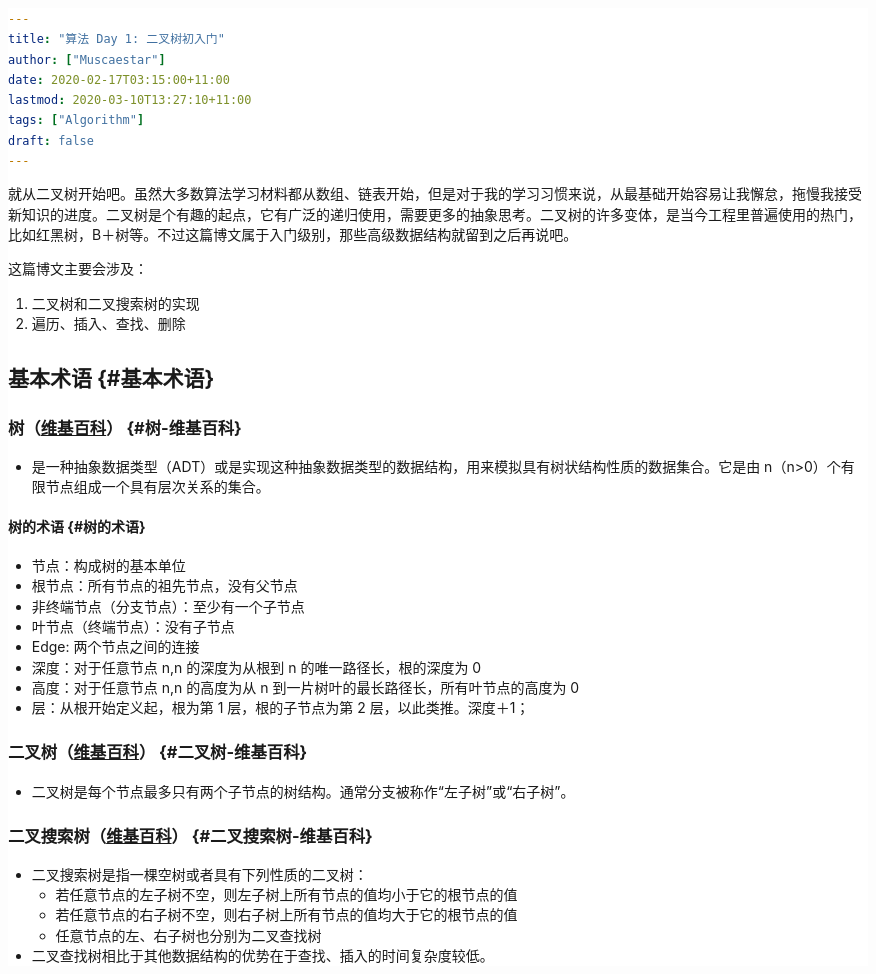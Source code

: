 ```yaml
---
title: "算法 Day 1: 二叉树初入门"
author: ["Muscaestar"]
date: 2020-02-17T03:15:00+11:00
lastmod: 2020-03-10T13:27:10+11:00
tags: ["Algorithm"]
draft: false
---
```


就从二叉树开始吧。虽然大多数算法学习材料都从数组、链表开始，但是对于我的学习习惯来说，从最基础开始容易让我懈怠，拖慢我接受新知识的进度。二叉树是个有趣的起点，它有广泛的递归使用，需要更多的抽象思考。二叉树的许多变体，是当今工程里普遍使用的热门，比如红黑树，B＋树等。不过这篇博文属于入门级别，那些高级数据结构就留到之后再说吧。

这篇博文主要会涉及：

1.  二叉树和二叉搜索树的实现
2.  遍历、插入、查找、删除




## 基本术语 {#基本术语}


### 树（[维基百科](https://zh.wikipedia.org/wiki/%E6%A0%91%5F(%E6%95%B0%E6%8D%AE%E7%BB%93%E6%9E%84))） {#树-维基百科}

-   是一种抽象数据类型（ADT）或是实现这种抽象数据类型的数据结构，用来模拟具有树状结构性质的数据集合。它是由 n（n>0）个有限节点组成一个具有层次关系的集合。


#### 树的术语 {#树的术语}

-   节点：构成树的基本单位
-   根节点：所有节点的祖先节点，没有父节点
-   非终端节点（分支节点）：至少有一个子节点
-   叶节点（终端节点）：没有子节点
-   Edge: 两个节点之间的连接
-   深度：对于任意节点 n,n 的深度为从根到 n 的唯一路径长，根的深度为 0
-   高度：对于任意节点 n,n 的高度为从 n 到一片树叶的最长路径长，所有叶节点的高度为 0
-   层：从根开始定义起，根为第 1 层，根的子节点为第 2 层，以此类推。深度＋1；


### 二叉树（[维基百科](https://zh.wikipedia.org/wiki/%E4%BA%8C%E5%8F%89%E6%A0%91)） {#二叉树-维基百科}

-   二叉树是每个节点最多只有两个子节点的树结构。通常分支被称作“左子树”或“右子树”。


### 二叉搜索树（[维基百科](https://zh.wikipedia.org/wiki/%E4%BA%8C%E5%85%83%E6%90%9C%E5%B0%8B%E6%A8%B9)） {#二叉搜索树-维基百科}

-   二叉搜索树是指一棵空树或者具有下列性质的二叉树：
    -   若任意节点的左子树不空，则左子树上所有节点的值均小于它的根节点的值
    -   若任意节点的右子树不空，则右子树上所有节点的值均大于它的根节点的值
    -   任意节点的左、右子树也分别为二叉查找树
-   二叉查找树相比于其他数据结构的优势在于查找、插入的时间复杂度较低。
